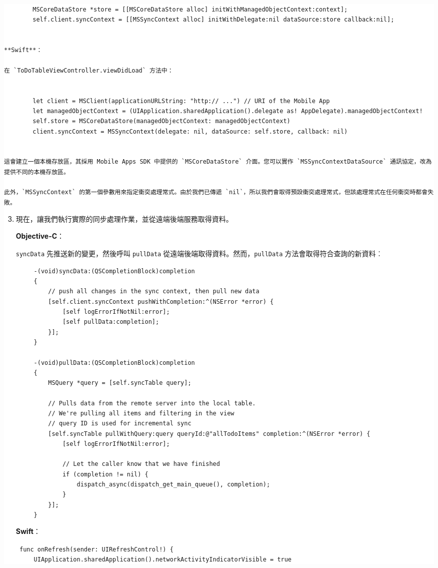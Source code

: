 	
	        MSCoreDataStore *store = [[MSCoreDataStore alloc] initWithManagedObjectContext:context];
	        self.client.syncContext = [[MSSyncContext alloc] initWithDelegate:nil dataSource:store callback:nil];
	
	
	**Swift**：
	
	在 `ToDoTableViewController.viewDidLoad` 方法中：
	
	
	        let client = MSClient(applicationURLString: "http:// ...") // URI of the Mobile App
	        let managedObjectContext = (UIApplication.sharedApplication().delegate as! AppDelegate).managedObjectContext!
	        self.store = MSCoreDataStore(managedObjectContext: managedObjectContext)
	        client.syncContext = MSSyncContext(delegate: nil, dataSource: self.store, callback: nil)
	

	這會建立一個本機存放區，其採用 Mobile Apps SDK 中提供的 `MSCoreDataStore` 介面。您可以實作 `MSSyncContextDataSource` 通訊協定，改為提供不同的本機存放區。
	
	此外，`MSSyncContext` 的第一個參數用來指定衝突處理常式。由於我們已傳遞 `nil`，所以我們會取得預設衝突處理常式，但該處理常式在任何衝突時都會失敗。
	
3. 現在，讓我們執行實際的同步處理作業，並從遠端後端服務取得資料。

	**Objective-C**：
	
	`syncData` 先推送新的變更，然後呼叫 `pullData` 從遠端後端取得資料。然而，`pullData` 方法會取得符合查詢的新資料︰
	
	
	        -(void)syncData:(QSCompletionBlock)completion
	        {
	            // push all changes in the sync context, then pull new data
	            [self.client.syncContext pushWithCompletion:^(NSError *error) {
	                [self logErrorIfNotNil:error];
	                [self pullData:completion];
	            }];
	        }
	
	        -(void)pullData:(QSCompletionBlock)completion
	        {
	            MSQuery *query = [self.syncTable query];
	
	            // Pulls data from the remote server into the local table.
	            // We're pulling all items and filtering in the view
	            // query ID is used for incremental sync
	            [self.syncTable pullWithQuery:query queryId:@"allTodoItems" completion:^(NSError *error) {
	                [self logErrorIfNotNil:error];
	
	                // Let the caller know that we have finished
	                if (completion != nil) {
	                    dispatch_async(dispatch_get_main_queue(), completion);
	                }
	            }];
	        }
        
        
      **Swift**：
        
        
		func onRefresh(sender: UIRefreshControl!) {
		    UIApplication.sharedApplication().networkActivityIndicatorVisible = true
		    

[建立 iOS 應用程式]: ../app-service-mobile-ios-get-started.md
[Azure Mobile Apps 中的離線資料同步處理]: ../app-service-mobile-offline-data-sync.md
[Azure Mobile Apps中的離線資料同步]: ../app-service-mobile-offline-data-sync.md
[defining-core-data-tableoperationerrors-entity]: ./media/app-service-mobile-ios-get-started-offline-data/defining-core-data-tableoperationerrors-entity.png
[defining-core-data-tableoperations-entity]: ./media/app-service-mobile-ios-get-started-offline-data/defining-core-data-tableoperations-entity.png
[defining-core-data-tableconfig-entity]: ./media/app-service-mobile-ios-get-started-offline-data/defining-core-data-tableconfig-entity.png
[defining-core-data-todoitem-entity]: ./media/app-service-mobile-ios-get-started-offline-data/defining-core-data-todoitem-entity.png
[雲端報導︰Azure Mobile Services 中的離線同步處理]: http://channel9.msdn.com/Shows/Cloud+Cover/Episode-155-Offline-Storage-with-Donna-Malayeri
[Azure Friday: Offline-enabled apps in Azure Mobile Services]: http://azure.microsoft.com/documentation/videos/azure-mobile-services-offline-enabled-apps-with-donna-malayeri/